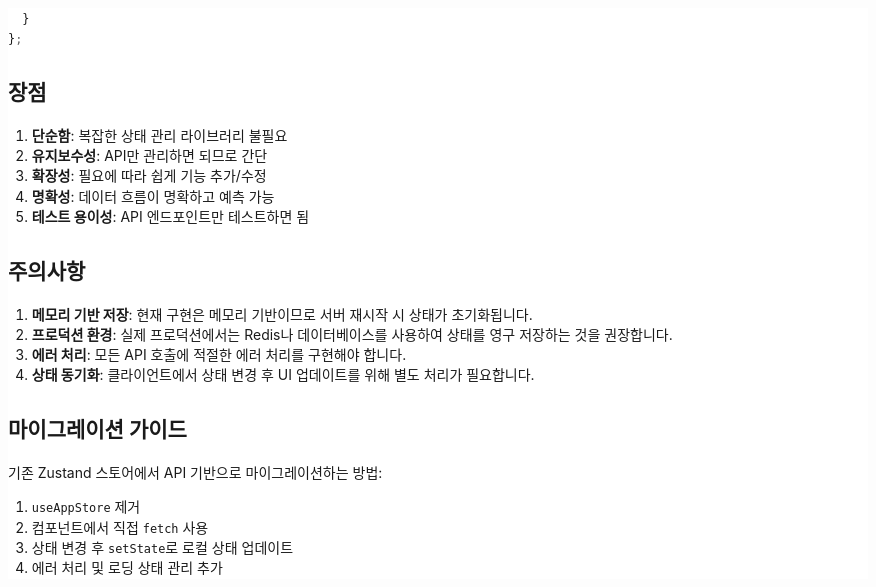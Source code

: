 ```typescript
  }
};
```

## 장점

1. **단순함**: 복잡한 상태 관리 라이브러리 불필요
2. **유지보수성**: API만 관리하면 되므로 간단
3. **확장성**: 필요에 따라 쉽게 기능 추가/수정
4. **명확성**: 데이터 흐름이 명확하고 예측 가능
5. **테스트 용이성**: API 엔드포인트만 테스트하면 됨

## 주의사항

1. **메모리 기반 저장**: 현재 구현은 메모리 기반이므로 서버 재시작 시 상태가 초기화됩니다.
2. **프로덕션 환경**: 실제 프로덕션에서는 Redis나 데이터베이스를 사용하여 상태를 영구 저장하는 것을 권장합니다.
3. **에러 처리**: 모든 API 호출에 적절한 에러 처리를 구현해야 합니다.
4. **상태 동기화**: 클라이언트에서 상태 변경 후 UI 업데이트를 위해 별도 처리가 필요합니다.

## 마이그레이션 가이드

기존 Zustand 스토어에서 API 기반으로 마이그레이션하는 방법:

1. `useAppStore` 제거
2. 컴포넌트에서 직접 `fetch` 사용
3. 상태 변경 후 `setState`로 로컬 상태 업데이트
4. 에러 처리 및 로딩 상태 관리 추가
